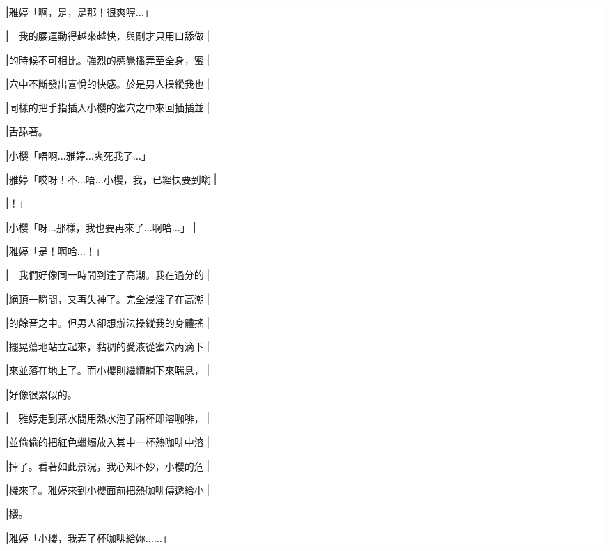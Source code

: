 |雅婷「啊，是，是那！很爽喔…」

|　我的腰運動得越來越快，與剛才只用口舔做 |

|的時候不可相比。強烈的感覺播弄至全身，蜜 |

|穴中不斷發出喜悅的快感。於是男人操縱我也 |

|同樣的把手指插入小櫻的蜜穴之中來回抽插並 |

|舌舔著。

|小櫻「唔啊…雅婷…爽死我了…」

|雅婷「哎呀！不…唔…小櫻，我，已經快要到喲 |

|！」

|小櫻「呀…那樣，我也要再來了…啊哈…」      |

|雅婷「是！啊哈…！」

|　我們好像同一時間到達了高潮。我在過分的 |

|絕頂一瞬間，又再失神了。完全浸淫了在高潮 |

|的餘音之中。但男人卻想辦法操縱我的身體搖 |

|擺晃蕩地站立起來，黏稠的愛液從蜜穴內滴下 |

|來並落在地上了。而小櫻則繼續躺下來喘息， |

|好像很累似的。

|　雅婷走到茶水間用熱水泡了兩杯即溶咖啡， |

|並偷偷的把紅色蠟燭放入其中一杯熱咖啡中溶 |

|掉了。看著如此景況，我心知不妙，小櫻的危 |

|機來了。雅婷來到小櫻面前把熱咖啡傳遞給小 |

|櫻。

|雅婷「小櫻，我弄了杯咖啡給妳……」
